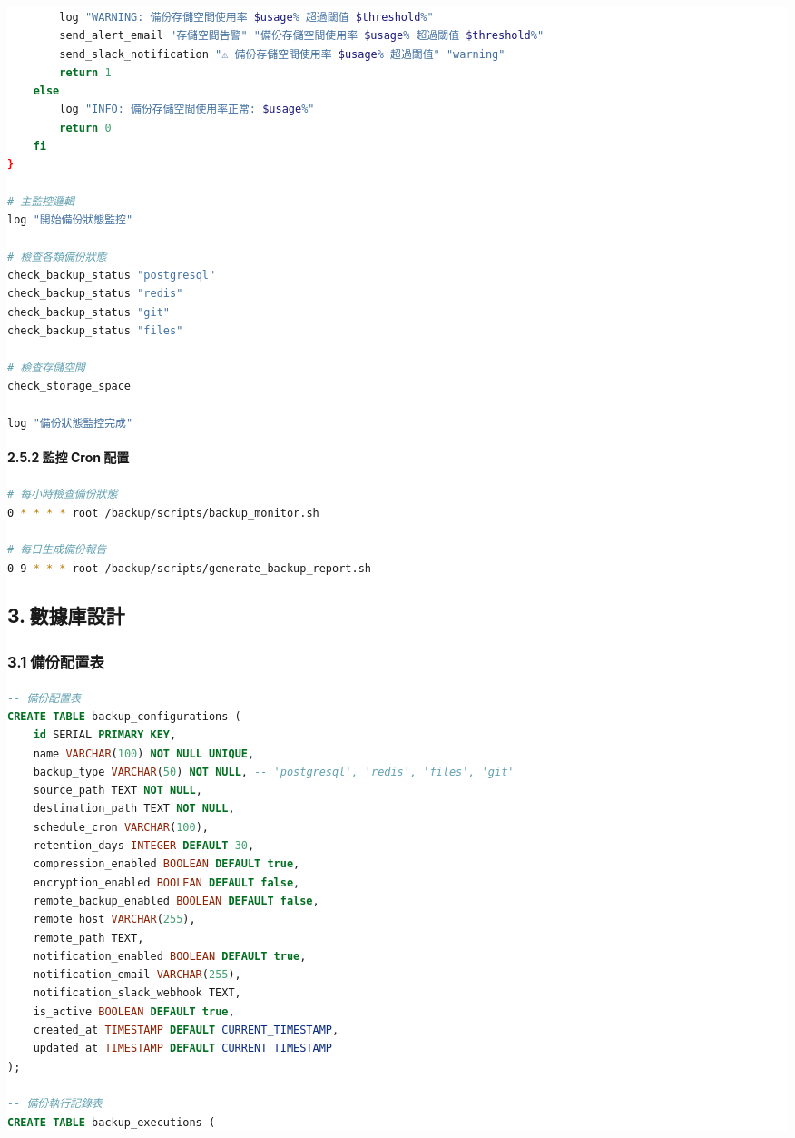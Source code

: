 ```bash
        log "WARNING: 備份存儲空間使用率 $usage% 超過閾值 $threshold%"
        send_alert_email "存儲空間告警" "備份存儲空間使用率 $usage% 超過閾值 $threshold%"
        send_slack_notification "⚠️ 備份存儲空間使用率 $usage% 超過閾值" "warning"
        return 1
    else
        log "INFO: 備份存儲空間使用率正常: $usage%"
        return 0
    fi
}

# 主監控邏輯
log "開始備份狀態監控"

# 檢查各類備份狀態
check_backup_status "postgresql"
check_backup_status "redis"
check_backup_status "git"
check_backup_status "files"

# 檢查存儲空間
check_storage_space

log "備份狀態監控完成"
```

#### 2.5.2 監控 Cron 配置

```bash
# 每小時檢查備份狀態
0 * * * * root /backup/scripts/backup_monitor.sh

# 每日生成備份報告
0 9 * * * root /backup/scripts/generate_backup_report.sh
```

## 3. 數據庫設計

### 3.1 備份配置表

```sql
-- 備份配置表
CREATE TABLE backup_configurations (
    id SERIAL PRIMARY KEY,
    name VARCHAR(100) NOT NULL UNIQUE,
    backup_type VARCHAR(50) NOT NULL, -- 'postgresql', 'redis', 'files', 'git'
    source_path TEXT NOT NULL,
    destination_path TEXT NOT NULL,
    schedule_cron VARCHAR(100),
    retention_days INTEGER DEFAULT 30,
    compression_enabled BOOLEAN DEFAULT true,
    encryption_enabled BOOLEAN DEFAULT false,
    remote_backup_enabled BOOLEAN DEFAULT false,
    remote_host VARCHAR(255),
    remote_path TEXT,
    notification_enabled BOOLEAN DEFAULT true,
    notification_email VARCHAR(255),
    notification_slack_webhook TEXT,
    is_active BOOLEAN DEFAULT true,
    created_at TIMESTAMP DEFAULT CURRENT_TIMESTAMP,
    updated_at TIMESTAMP DEFAULT CURRENT_TIMESTAMP
);

-- 備份執行記錄表
CREATE TABLE backup_executions (
```